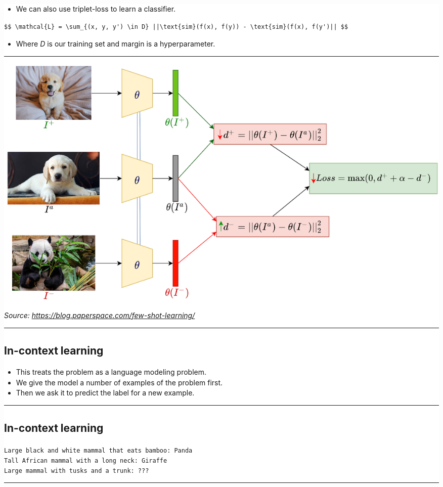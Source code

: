 - We can also use triplet-loss to learn a classifier.

`$$ \mathcal{L} = \sum_{(x, y, y') \in D} ||\text{sim}(f(x), f(y)) - \text{sim}(f(x), f(y')|| $$`

- Where $D$ is our training set and $\text{margin}$ is a hyperparameter.

---


![Triplet loss](img/triplet_loss.png)

_Source: https://blog.paperspace.com/few-shot-learning/_

---

## In-context learning

- This treats the problem as a language modeling problem.
- We give the model a number of examples of the problem first.
- Then we ask it to predict the label for a new example.

---

## In-context learning

```text
Large black and white mammal that eats bamboo: Panda
Tall African mammal with a long neck: Giraffe
Large mammal with tusks and a trunk: ???
```

---